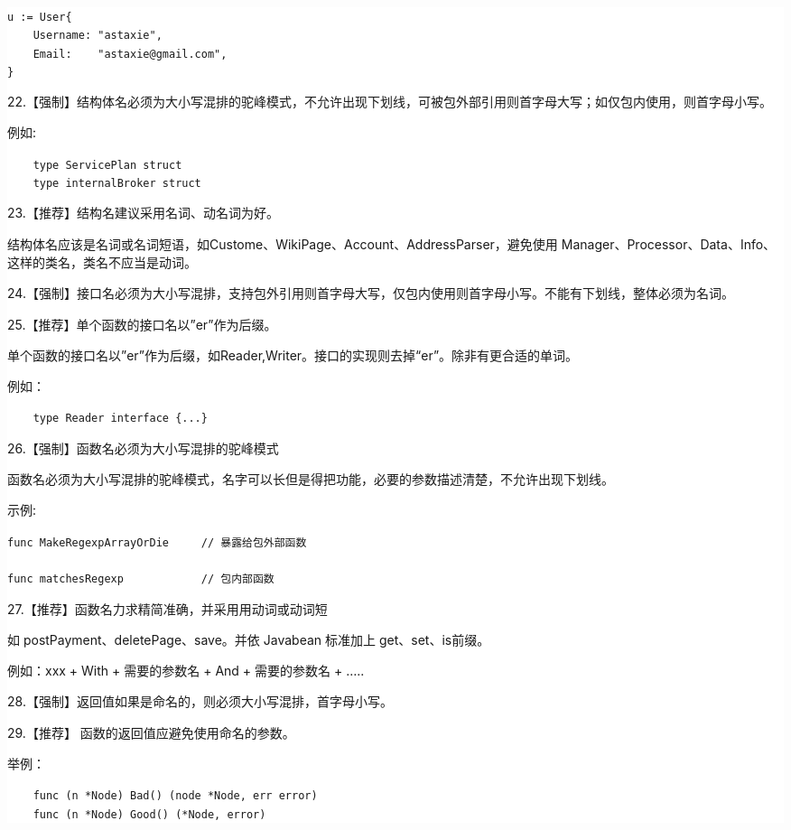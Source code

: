 ```
u := User{
    Username: "astaxie",
    Email:    "astaxie@gmail.com",
}
```

22.【强制】结构体名必须为大小写混排的驼峰模式，不允许出现下划线，可被包外部引用则首字母大写；如仅包内使用，则首字母小写。

例如:

```
	type ServicePlan struct 
	type internalBroker struct
```

23.【推荐】结构名建议采用名词、动名词为好。

结构体名应该是名词或名词短语，如Custome、WikiPage、Account、AddressParser，避免使用 Manager、Processor、Data、Info、这样的类名，类名不应当是动词。


24.【强制】接口名必须为大小写混排，支持包外引用则首字母大写，仅包内使用则首字母小写。不能有下划线，整体必须为名词。

25.【推荐】单个函数的接口名以”er”作为后缀。

单个函数的接口名以”er”作为后缀，如Reader,Writer。接口的实现则去掉“er”。除非有更合适的单词。  

例如：

```
	type Reader interface {...}
```

26.【强制】函数名必须为大小写混排的驼峰模式

函数名必须为大小写混排的驼峰模式，名字可以长但是得把功能，必要的参数描述清楚，不允许出现下划线。

示例:
```
func MakeRegexpArrayOrDie     // 暴露给包外部函数

func matchesRegexp            // 包内部函数
```

27.【推荐】函数名力求精简准确，并采用用动词或动词短  

如 postPayment、deletePage、save。并依 Javabean 标准加上 get、set、is前缀。

例如：xxx + With + 需要的参数名 + And + 需要的参数名 + …..


28.【强制】返回值如果是命名的，则必须大小写混排，首字母小写。

29.【推荐】 函数的返回值应避免使用命名的参数。

举例：

```
	func (n *Node) Bad() (node *Node, err error)
	func (n *Node) Good() (*Node, error)
```
